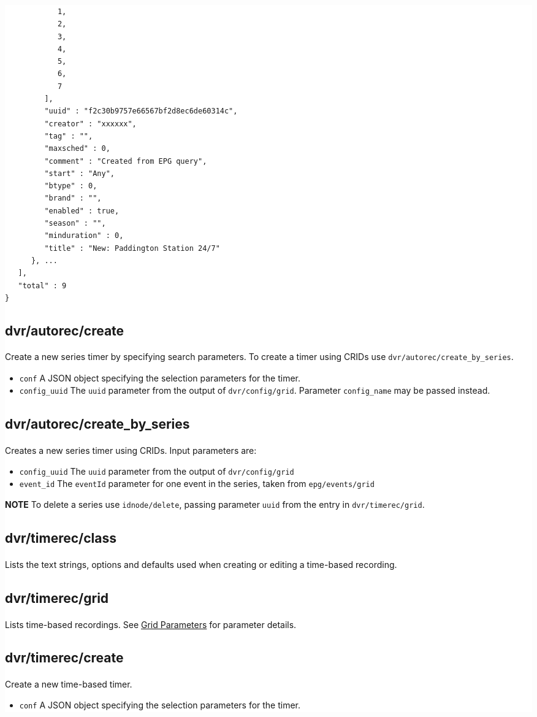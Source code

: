 ```
            1,
            2,
            3,
            4,
            5,
            6,
            7
         ],
         "uuid" : "f2c30b9757e66567bf2d8ec6de60314c",
         "creator" : "xxxxxx",
         "tag" : "",
         "maxsched" : 0,
         "comment" : "Created from EPG query",
         "start" : "Any",
         "btype" : 0,
         "brand" : "",
         "enabled" : true,
         "season" : "",
         "minduration" : 0,
         "title" : "New: Paddington Station 24/7"
      }, ...
   ],
   "total" : 9
}
```
## dvr/autorec/create
Create a new series timer by specifying search parameters. To create a timer using CRIDs use `dvr/autorec/create_by_series`.
- `conf` A JSON object specifying the selection parameters for the timer.
- `config_uuid` The `uuid` parameter from the output of `dvr/config/grid`. Parameter `config_name` may be passed instead.
## dvr/autorec/create_by_series
Creates a new series timer using CRIDs. Input parameters are:
- `config_uuid` The `uuid` parameter from the output of `dvr/config/grid`
- `event_id` The `eventId` parameter for one event in the series, taken from `epg/events/grid`

**NOTE** To delete a series use `idnode/delete`, passing parameter `uuid` from the entry in `dvr/timerec/grid`.
## dvr/timerec/class
Lists the text strings, options and defaults used when creating or editing a time-based recording.
## dvr/timerec/grid
Lists time-based recordings. See [Grid Parameters](Description.md#grid-parameters) for parameter details.
## dvr/timerec/create
Create a new time-based timer.
- `conf` A JSON object specifying the selection parameters for the timer.
